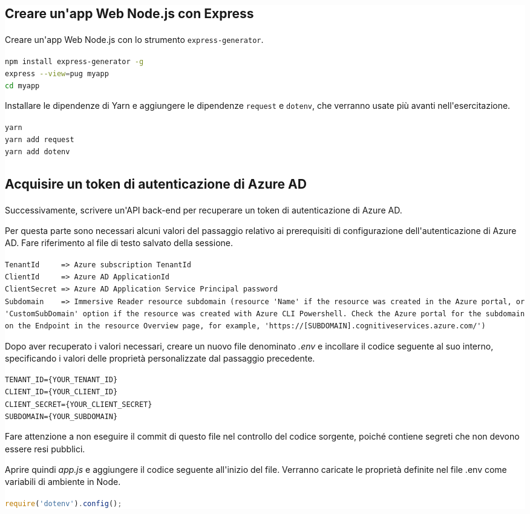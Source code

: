 ## <a name="create-a-nodejs-web-app-with-express"></a>Creare un'app Web Node.js con Express

Creare un'app Web Node.js con lo strumento `express-generator`.

```bash
npm install express-generator -g
express --view=pug myapp
cd myapp
```

Installare le dipendenze di Yarn e aggiungere le dipendenze `request` e `dotenv`, che verranno usate più avanti nell'esercitazione.

```bash
yarn
yarn add request
yarn add dotenv
```

## <a name="acquire-an-azure-ad-authentication-token"></a>Acquisire un token di autenticazione di Azure AD

Successivamente, scrivere un'API back-end per recuperare un token di autenticazione di Azure AD.

Per questa parte sono necessari alcuni valori del passaggio relativo ai prerequisiti di configurazione dell'autenticazione di Azure AD. Fare riferimento al file di testo salvato della sessione.

````text
TenantId     => Azure subscription TenantId
ClientId     => Azure AD ApplicationId
ClientSecret => Azure AD Application Service Principal password
Subdomain    => Immersive Reader resource subdomain (resource 'Name' if the resource was created in the Azure portal, or 'CustomSubDomain' option if the resource was created with Azure CLI Powershell. Check the Azure portal for the subdomain on the Endpoint in the resource Overview page, for example, 'https://[SUBDOMAIN].cognitiveservices.azure.com/')
````

Dopo aver recuperato i valori necessari, creare un nuovo file denominato _.env_ e incollare il codice seguente al suo interno, specificando i valori delle proprietà personalizzate dal passaggio precedente.

```text
TENANT_ID={YOUR_TENANT_ID}
CLIENT_ID={YOUR_CLIENT_ID}
CLIENT_SECRET={YOUR_CLIENT_SECRET}
SUBDOMAIN={YOUR_SUBDOMAIN}
```

Fare attenzione a non eseguire il commit di questo file nel controllo del codice sorgente, poiché contiene segreti che non devono essere resi pubblici.

Aprire quindi _app.js_ e aggiungere il codice seguente all'inizio del file. Verranno caricate le proprietà definite nel file .env come variabili di ambiente in Node.

```javascript
require('dotenv').config();
```
